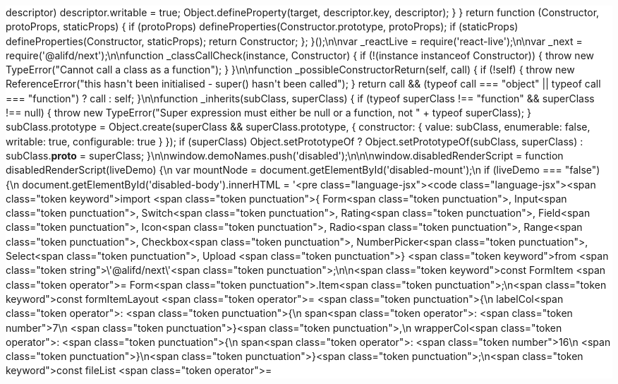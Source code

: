 descriptor) descriptor.writable = true; Object.defineProperty(target, descriptor.key, descriptor); } } return function (Constructor, protoProps, staticProps) { if (protoProps) defineProperties(Constructor.prototype, protoProps); if (staticProps) defineProperties(Constructor, staticProps); return Constructor; }; }();\n\nvar _reactLive = require('react-live');\n\nvar _next = require('@alifd/next');\n\nfunction _classCallCheck(instance, Constructor) { if (!(instance instanceof Constructor)) { throw new TypeError(\"Cannot call a class as a function\"); } }\n\nfunction _possibleConstructorReturn(self, call) { if (!self) { throw new ReferenceError(\"this hasn't been initialised - super() hasn't been called\"); } return call && (typeof call === \"object\" || typeof call === \"function\") ? call : self; }\n\nfunction _inherits(subClass, superClass) { if (typeof superClass !== \"function\" && superClass !== null) { throw new TypeError(\"Super expression must either be null or a function, not \" + typeof superClass); } subClass.prototype = Object.create(superClass && superClass.prototype, { constructor: { value: subClass, enumerable: false, writable: true, configurable: true } }); if (superClass) Object.setPrototypeOf ? Object.setPrototypeOf(subClass, superClass) : subClass.__proto__ = superClass; }\n\nwindow.demoNames.push('disabled');\n\n\nwindow.disabledRenderScript = function disabledRenderScript(liveDemo) {\n    var mountNode = document.getElementById('disabled-mount');\n    if (liveDemo === \"false\") {\n        document.getElementById('disabled-body').innerHTML = '<pre class=\"language-jsx\"><code class=\"language-jsx\"><span class=\"token keyword\">import</span> <span class=\"token punctuation\">{</span> Form<span class=\"token punctuation\">,</span> Input<span class=\"token punctuation\">,</span> Switch<span class=\"token punctuation\">,</span> Rating<span class=\"token punctuation\">,</span> Field<span class=\"token punctuation\">,</span> Icon<span class=\"token punctuation\">,</span> Radio<span class=\"token punctuation\">,</span> Range<span class=\"token punctuation\">,</span> Checkbox<span class=\"token punctuation\">,</span> NumberPicker<span class=\"token punctuation\">,</span> Select<span class=\"token punctuation\">,</span> Upload <span class=\"token punctuation\">}</span> <span class=\"token keyword\">from</span> <span class=\"token string\">\\'@alifd/next\\'</span><span class=\"token punctuation\">;</span>\\n\\n<span class=\"token keyword\">const</span> FormItem <span class=\"token operator\">=</span> Form<span class=\"token punctuation\">.</span>Item<span class=\"token punctuation\">;</span>\\n<span class=\"token keyword\">const</span> formItemLayout <span class=\"token operator\">=</span> <span class=\"token punctuation\">{</span>\\n    labelCol<span class=\"token operator\">:</span> <span class=\"token punctuation\">{</span>\\n        span<span class=\"token operator\">:</span> <span class=\"token number\">7</span>\\n    <span class=\"token punctuation\">}</span><span class=\"token punctuation\">,</span>\\n    wrapperCol<span class=\"token operator\">:</span> <span class=\"token punctuation\">{</span>\\n        span<span class=\"token operator\">:</span> <span class=\"token number\">16</span>\\n    <span class=\"token punctuation\">}</span>\\n<span class=\"token punctuation\">}</span><span class=\"token punctuation\">;</span>\\n<span class=\"token keyword\">const</span> fileList <span class=\"token operator\">=</span>